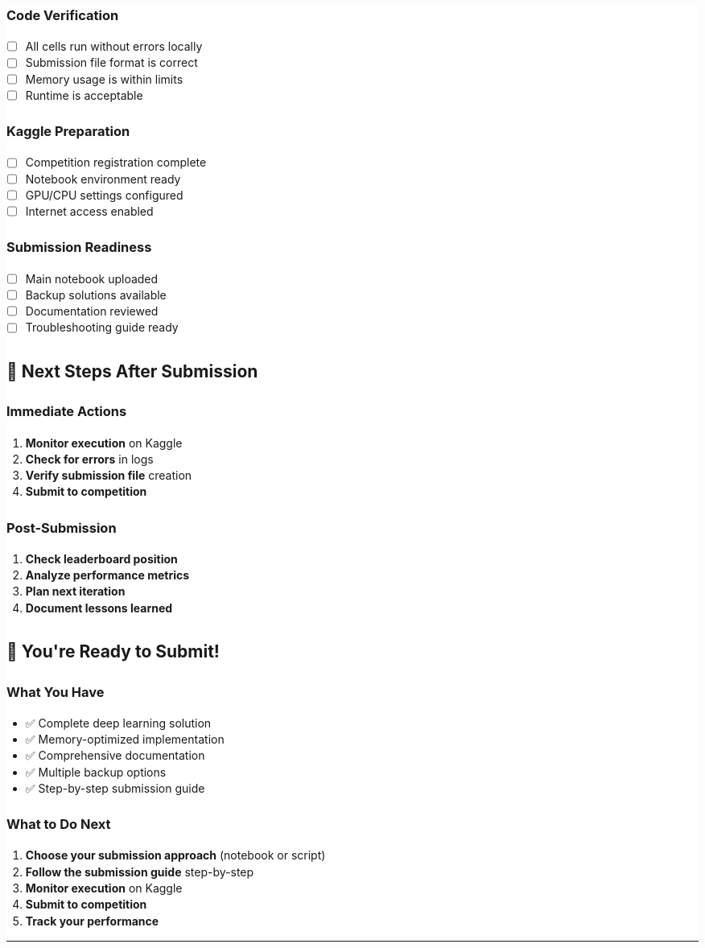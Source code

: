 ### **Code Verification**
- [ ] All cells run without errors locally
- [ ] Submission file format is correct
- [ ] Memory usage is within limits
- [ ] Runtime is acceptable

### **Kaggle Preparation**
- [ ] Competition registration complete
- [ ] Notebook environment ready
- [ ] GPU/CPU settings configured
- [ ] Internet access enabled

### **Submission Readiness**
- [ ] Main notebook uploaded
- [ ] Backup solutions available
- [ ] Documentation reviewed
- [ ] Troubleshooting guide ready

## 🎯 **Next Steps After Submission**

### **Immediate Actions**
1. **Monitor execution** on Kaggle
2. **Check for errors** in logs
3. **Verify submission file** creation
4. **Submit to competition**

### **Post-Submission**
1. **Check leaderboard position**
2. **Analyze performance metrics**
3. **Plan next iteration**
4. **Document lessons learned**

## 🚀 **You're Ready to Submit!**

### **What You Have**
- ✅ Complete deep learning solution
- ✅ Memory-optimized implementation
- ✅ Comprehensive documentation
- ✅ Multiple backup options
- ✅ Step-by-step submission guide

### **What to Do Next**
1. **Choose your submission approach** (notebook or script)
2. **Follow the submission guide** step-by-step
3. **Monitor execution** on Kaggle
4. **Submit to competition**
5. **Track your performance**

---